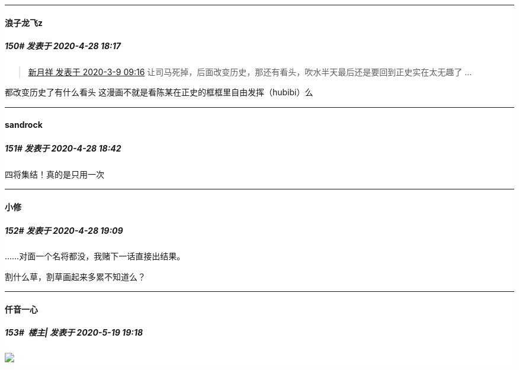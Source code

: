 




-----

####  浪子龙飞z  
##### 150#       发表于 2020-4-28 18:17



<blockquote><a href="httphttps://bbs.saraba1st.com/2b/forum.php?mod=redirect&amp;goto=findpost&amp;pid=46666099&amp;ptid=1843655" target="_blank">新月祥 发表于 2020-3-9 09:16</a>
 让司马死掉，后面改变历史，那还有看头，吹水半天最后还是要回到正史实在太无趣了 ...</blockquote>
都改变历史了有什么看头
这漫画不就是看陈某在正史的框框里自由发挥（hubibi）么







-----

####  sandrock  
##### 151#       发表于 2020-4-28 18:42




四将集结！真的是只用一次







-----

####  小修  
##### 152#       发表于 2020-4-28 19:09




……对面一个名将都没，我赌下一话直接出结果。

割什么草，割草画起来多累不知道么？







-----

####  仟音一心  
##### 153#         楼主| 发表于 2020-5-19 19:18



<img src="http://tiebapic.baidu.com/forum/w%3D580/sign=7571ce6abbaf2eddd4f149e1bd110102/b1ea570fd9f9d72a6321a071c32a2834359bbbbf.jpg" referrerpolicy="no-referrer">

